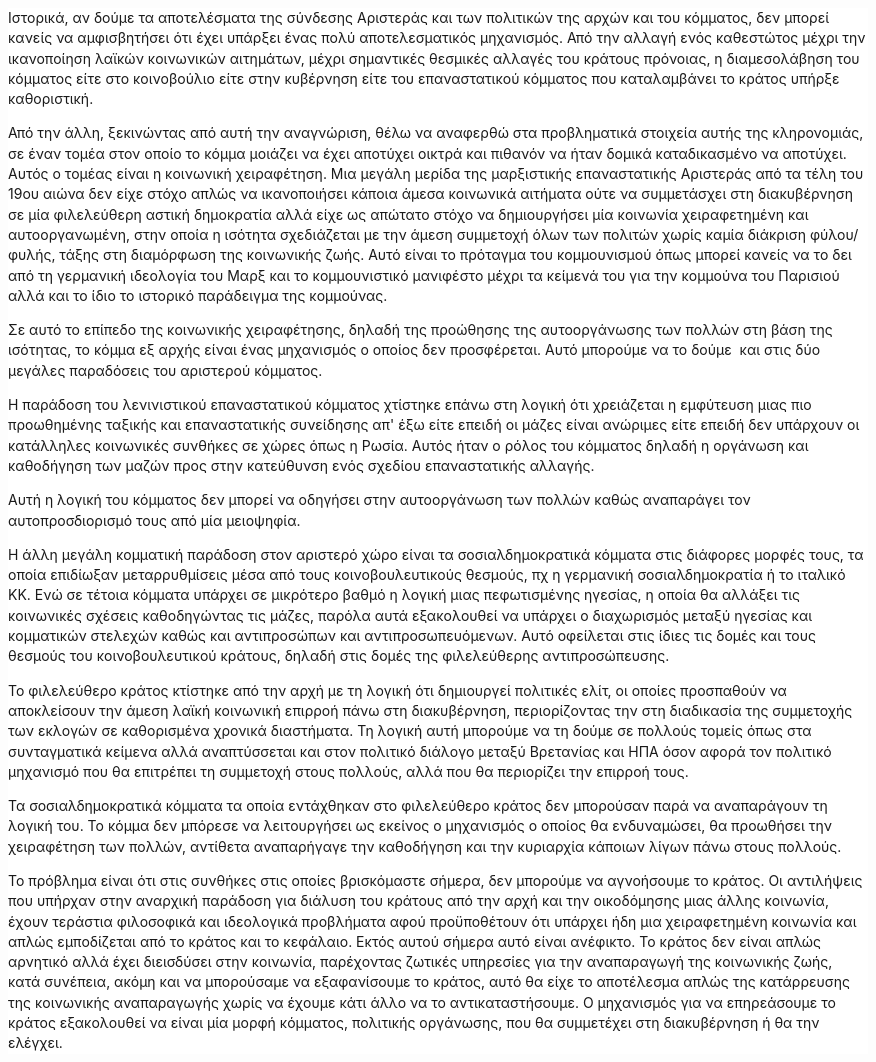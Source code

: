 Ιστορικά, αν δούμε τα αποτελέσματα της σύνδεσης Αριστεράς και των πολιτικών της αρχών και του κόμματος, δεν μπορεί κανείς να αμφισβητήσει ότι έχει υπάρξει ένας πολύ αποτελεσματικός μηχανισμός. Από την αλλαγή ενός καθεστώτος μέχρι την ικανοποίηση λαϊκών κοινωνικών αιτημάτων, μέχρι σημαντικές θεσμικές αλλαγές του κράτους πρόνοιας, η διαμεσολάβηση του κόμματος είτε στο κοινοβούλιο είτε στην κυβέρνηση είτε του επαναστατικού κόμματος που καταλαμβάνει το κράτος υπήρξε καθοριστική.

Από την άλλη, ξεκινώντας από αυτή την αναγνώριση, θέλω να αναφερθώ στα προβληματικά στοιχεία αυτής της κληρονομιάς, σε έναν τομέα στον οποίο το κόμμα μοιάζει να έχει αποτύχει οικτρά και πιθανόν να ήταν δομικά καταδικασμένο να αποτύχει. Αυτός ο τομέας είναι η κοινωνική χειραφέτηση. Μια μεγάλη μερίδα της μαρξιστικής επαναστατικής Αριστεράς από τα τέλη του 19ου αιώνα δεν είχε στόχο απλώς να ικανοποιήσει κάποια άμεσα κοινωνικά αιτήματα ούτε να συμμετάσχει στη διακυβέρνηση σε μία φιλελεύθερη αστική δημοκρατία αλλά είχε ως απώτατο στόχο να δημιουργήσει μία κοινωνία χειραφετημένη και αυτοοργανωμένη, στην οποία η ισότητα σχεδιάζεται με την άμεση συμμετοχή όλων των πολιτών χωρίς καμία διάκριση φύλου/φυλής, τάξης στη διαμόρφωση της κοινωνικής ζωής. Αυτό είναι το πρόταγμα του κομμουνισμού όπως μπορεί κανείς να το δει από τη γερμανική ιδεολογία του Μαρξ και το κομμουνιστικό μανιφέστο μέχρι τα κείμενά του για την κομμούνα του Παρισιού αλλά και το ίδιο το ιστορικό παράδειγμα της κομμούνας.

Σε αυτό το επίπεδο της κοινωνικής χειραφέτησης, δηλαδή της προώθησης της αυτοοργάνωσης των πολλών στη βάση της ισότητας, το κόμμα εξ αρχής είναι ένας μηχανισμός ο οποίος δεν προσφέρεται. Αυτό μπορούμε να το δούμε  και στις δύο μεγάλες παραδόσεις του αριστερού κόμματος.

Η παράδοση του λενινιστικού επαναστατικού κόμματος χτίστηκε επάνω στη λογική ότι χρειάζεται η εμφύτευση μιας πιο προωθημένης ταξικής και επαναστατικής συνείδησης απ' έξω είτε επειδή οι μάζες είναι ανώριμες είτε επειδή δεν υπάρχουν οι κατάλληλες κοινωνικές συνθήκες σε χώρες όπως η Ρωσία. Αυτός ήταν ο ρόλος του κόμματος δηλαδή η οργάνωση και καθοδήγηση των μαζών προς στην κατεύθυνση ενός σχεδίου επαναστατικής αλλαγής.

Αυτή η λογική του κόμματος δεν μπορεί να οδηγήσει στην αυτοοργάνωση των πολλών καθώς αναπαράγει τον αυτοπροσδιορισμό τους από μία μειοψηφία.

Η άλλη μεγάλη κομματική παράδοση στον αριστερό χώρο είναι τα σοσιαλδημοκρατικά κόμματα στις διάφορες μορφές τους, τα οποία επιδίωξαν μεταρρυθμίσεις μέσα από τους κοινοβουλευτικούς θεσμούς, πχ η γερμανική σοσιαλδημοκρατία ή το ιταλικό ΚΚ. Ενώ σε τέτοια κόμματα υπάρχει σε μικρότερο βαθμό η λογική μιας πεφωτισμένης ηγεσίας, η οποία θα αλλάξει τις κοινωνικές σχέσεις καθοδηγώντας τις μάζες, παρόλα αυτά εξακολουθεί να υπάρχει ο διαχωρισμός μεταξύ ηγεσίας και κομματικών στελεχών καθώς και αντιπροσώπων και αντιπροσωπευόμενων. Αυτό οφείλεται στις ίδιες τις δομές και τους θεσμούς του κοινοβουλευτικού κράτους, δηλαδή στις δομές της φιλελεύθερης αντιπροσώπευσης.

Το φιλελεύθερο κράτος κτίστηκε από την αρχή με τη λογική ότι δημιουργεί πολιτικές ελίτ, οι οποίες προσπαθούν να αποκλείσουν την άμεση λαϊκή κοινωνική επιρροή πάνω στη διακυβέρνηση, περιορίζοντας την στη διαδικασία της συμμετοχής των εκλογών σε καθορισμένα χρονικά διαστήματα. Τη λογική αυτή μπορούμε να τη δούμε σε πολλούς τομείς όπως στα συνταγματικά κείμενα αλλά αναπτύσσεται και στον πολιτικό διάλογο μεταξύ Βρετανίας και ΗΠΑ όσον αφορά τον πολιτικό μηχανισμό που θα επιτρέπει τη συμμετοχή στους πολλούς, αλλά που θα περιορίζει την επιρροή τους.

Τα σοσιαλδημοκρατικά κόμματα τα οποία εντάχθηκαν στο φιλελεύθερο κράτος δεν μπορούσαν παρά να αναπαράγουν τη λογική του. Το κόμμα δεν μπόρεσε να λειτουργήσει ως εκείνος ο μηχανισμός ο οποίος θα ενδυναμώσει, θα προωθήσει την χειραφέτηση των πολλών, αντίθετα αναπαρήγαγε την καθοδήγηση και την κυριαρχία κάποιων λίγων πάνω στους πολλούς.

Το πρόβλημα είναι ότι στις συνθήκες στις οποίες βρισκόμαστε σήμερα, δεν μπορούμε να αγνοήσουμε το κράτος. Οι αντιλήψεις που υπήρχαν στην αναρχική παράδοση για διάλυση του κράτους από την αρχή και την οικοδόμησης μιας άλλης κοινωνία, έχουν τεράστια φιλοσοφικά και ιδεολογικά προβλήματα αφού προϋποθέτουν ότι υπάρχει ήδη μια χειραφετημένη κοινωνία και απλώς εμποδίζεται από το κράτος και το κεφάλαιο. Εκτός αυτού σήμερα αυτό είναι ανέφικτο. Το κράτος δεν είναι απλώς αρνητικό αλλά έχει διεισδύσει στην κοινωνία, παρέχοντας ζωτικές υπηρεσίες για την αναπαραγωγή της κοινωνικής ζωής, κατά συνέπεια, ακόμη και να μπορούσαμε να εξαφανίσουμε το κράτος, αυτό θα είχε το αποτέλεσμα απλώς της κατάρρευσης της κοινωνικής αναπαραγωγής χωρίς να έχουμε κάτι άλλο να το αντικαταστήσουμε. Ο μηχανισμός για να επηρεάσουμε το κράτος εξακολουθεί να είναι μία μορφή κόμματος, πολιτικής οργάνωσης, που θα συμμετέχει στη διακυβέρνηση ή θα την ελέγχει.
